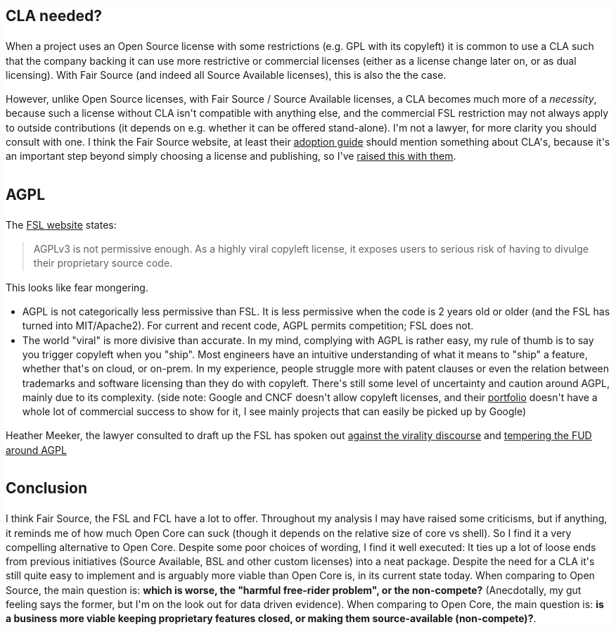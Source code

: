 ## CLA needed?

When a project uses an Open Source license with some restrictions (e.g. GPL with its copyleft) it is common to use a CLA such that the company backing it can use more restrictive or commercial licenses (either as a license change later on, or as dual licensing).  With Fair Source (and indeed all Source Available licenses), this is also the the case.

However, unlike Open Source licenses, with Fair Source / Source Available licenses, a CLA becomes much more of a *necessity*, because such a license without CLA isn't compatible with anything else, and the commercial FSL restriction may not always apply to outside contributions (it depends on e.g. whether it can be offered stand-alone).  I'm not a lawyer, for more clarity you should consult with one.  I think the Fair Source website, at least their [adoption guide](https://fair.io/join/) should mention something about CLA's, because it's an important step beyond simply choosing a license and publishing, so I've [raised this with them](https://github.com/fairsource/fair.io/issues/47).


## AGPL

The [FSL website](https://fsl.software/) states:

> AGPLv3 is not permissive enough. As a highly viral copyleft license, it exposes users to serious risk of having to divulge their proprietary source code.

This looks like fear mongering.

* AGPL is not categorically less permissive than FSL. It is less permissive when the code is 2 years old or older (and the FSL has turned into MIT/Apache2).  For current and recent code, AGPL permits competition; FSL does not.
* The world "viral" is more divisive than accurate.  In my mind, complying with AGPL is rather easy, my rule of thumb is to say you trigger copyleft when you "ship".  Most engineers have an intuitive understanding of what it means to "ship" a feature, whether that's on cloud, or on-prem.  In my experience, people struggle more with patent clauses or even the relation between trademarks and software licensing than they do with copyleft.  There's still some level of uncertainty and caution around AGPL, mainly due to its complexity.  (side note: Google and CNCF doesn't allow copyleft licenses, and their [portfolio](https://github.com/cncf/foundation/blob/main/allowed-third-party-license-policy.md) doesn't have a whole lot of commercial success to show for it, I see mainly projects that can easily be picked up by Google)

Heather Meeker, the lawyer consulted to draft up the FSL has spoken out [against the virality discourse](https://heathermeeker.com/2019/03/05/open-source-and-the-eradication-of-viruses/) and [tempering the FUD around AGPL](https://heathermeeker.com/2023/10/13/agpl-in-the-light-of-day/)


## Conclusion

I think Fair Source, the FSL and FCL have a lot to offer.  Throughout my analysis I may have raised some criticisms, but if anything, it reminds me of how much Open Core can suck (though it depends on the relative size of core vs shell).  So I find it a very compelling alternative to Open Core. Despite some poor choices of wording, I find it well executed:
It ties up a lot of loose ends from previous initiatives (Source Available, BSL and other custom licenses) into a neat package.  Despite the need for a CLA it's still quite easy to implement and is arguably more viable than Open Core is, in its current state today.
When comparing to Open Source, the main question is: **which is worse, the "harmful free-rider problem", or the non-compete?** (Anecdotally, my gut feeling says the former, but I'm on the look out for data driven evidence).
When comparing to Open Core, the main question is: **is a business more viable keeping proprietary features closed, or making them source-available (non-compete)?**.
